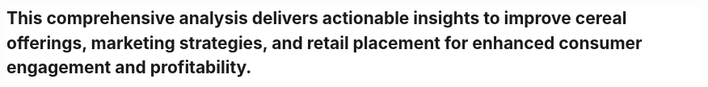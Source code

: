 ## This comprehensive analysis delivers actionable insights to improve cereal offerings, marketing strategies, and retail placement for enhanced consumer engagement and profitability.
